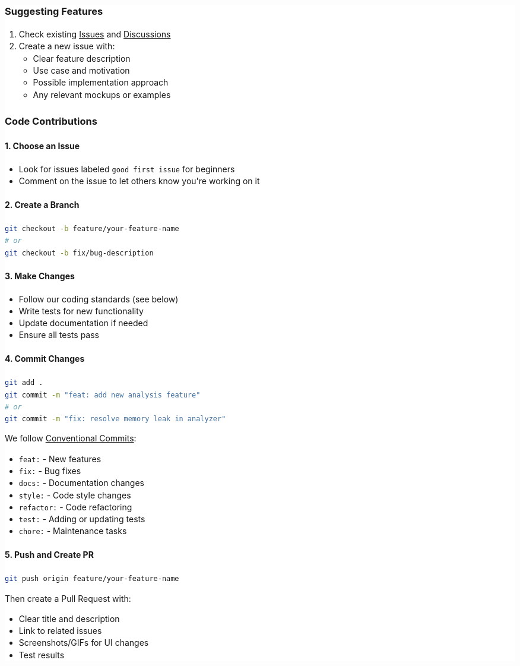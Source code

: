 ### Suggesting Features

1. Check existing [Issues](https://github.com/your-org/project-atlas/issues) and [Discussions](https://github.com/your-org/project-atlas/discussions)
2. Create a new issue with:
   - Clear feature description
   - Use case and motivation
   - Possible implementation approach
   - Any relevant mockups or examples

### Code Contributions

#### 1. Choose an Issue
- Look for issues labeled `good first issue` for beginners
- Comment on the issue to let others know you're working on it

#### 2. Create a Branch
```bash
git checkout -b feature/your-feature-name
# or
git checkout -b fix/bug-description
```

#### 3. Make Changes
- Follow our coding standards (see below)
- Write tests for new functionality
- Update documentation if needed
- Ensure all tests pass

#### 4. Commit Changes
```bash
git add .
git commit -m "feat: add new analysis feature"
# or
git commit -m "fix: resolve memory leak in analyzer"
```

We follow [Conventional Commits](https://www.conventionalcommits.org/):
- `feat:` - New features
- `fix:` - Bug fixes
- `docs:` - Documentation changes
- `style:` - Code style changes
- `refactor:` - Code refactoring
- `test:` - Adding or updating tests
- `chore:` - Maintenance tasks

#### 5. Push and Create PR
```bash
git push origin feature/your-feature-name
```

Then create a Pull Request with:
- Clear title and description
- Link to related issues
- Screenshots/GIFs for UI changes
- Test results
